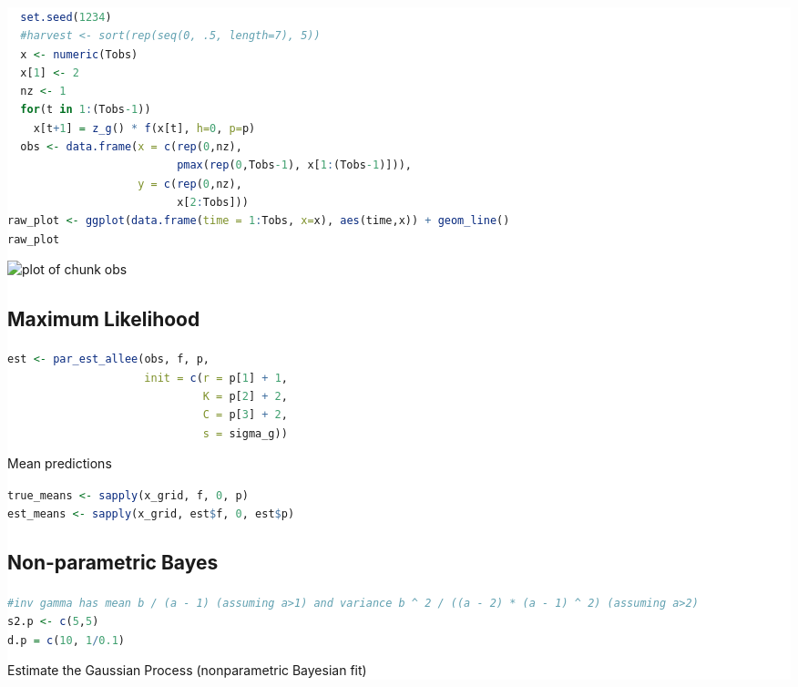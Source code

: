 
```r
  set.seed(1234)
  #harvest <- sort(rep(seq(0, .5, length=7), 5))
  x <- numeric(Tobs)
  x[1] <- 2
  nz <- 1
  for(t in 1:(Tobs-1))
    x[t+1] = z_g() * f(x[t], h=0, p=p)
  obs <- data.frame(x = c(rep(0,nz), 
                          pmax(rep(0,Tobs-1), x[1:(Tobs-1)])), 
                    y = c(rep(0,nz), 
                          x[2:Tobs]))
raw_plot <- ggplot(data.frame(time = 1:Tobs, x=x), aes(time,x)) + geom_line()
raw_plot
```

![plot of chunk obs](http://farm8.staticflickr.com/7346/8779148472_8920b6e922_o.png) 



## Maximum Likelihood


```r
est <- par_est_allee(obs, f, p,  
                     init = c(r = p[1] + 1, 
                              K = p[2] + 2, 
                              C = p[3] + 2, 
                              s = sigma_g))
```



Mean predictions


```r
true_means <- sapply(x_grid, f, 0, p)
est_means <- sapply(x_grid, est$f, 0, est$p)
```



## Non-parametric Bayes



```r
#inv gamma has mean b / (a - 1) (assuming a>1) and variance b ^ 2 / ((a - 2) * (a - 1) ^ 2) (assuming a>2)
s2.p <- c(5,5)  
d.p = c(10, 1/0.1)
```



Estimate the Gaussian Process (nonparametric Bayesian fit)

